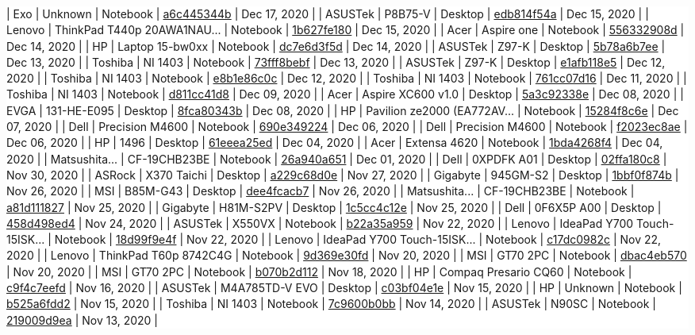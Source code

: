 | Exo           | Unknown                     | Notebook    | [a6c445344b](https://linux-hardware.org/?probe=a6c445344b) | Dec 17, 2020 |
| ASUSTek       | P8B75-V                     | Desktop     | [edb814f54a](https://linux-hardware.org/?probe=edb814f54a) | Dec 15, 2020 |
| Lenovo        | ThinkPad T440p 20AWA1NAU... | Notebook    | [1b627fe180](https://linux-hardware.org/?probe=1b627fe180) | Dec 15, 2020 |
| Acer          | Aspire one                  | Notebook    | [556332908d](https://linux-hardware.org/?probe=556332908d) | Dec 14, 2020 |
| HP            | Laptop 15-bw0xx             | Notebook    | [dc7e6d3f5d](https://linux-hardware.org/?probe=dc7e6d3f5d) | Dec 14, 2020 |
| ASUSTek       | Z97-K                       | Desktop     | [5b78a6b7ee](https://linux-hardware.org/?probe=5b78a6b7ee) | Dec 13, 2020 |
| Toshiba       | NI 1403                     | Notebook    | [73fff8bebf](https://linux-hardware.org/?probe=73fff8bebf) | Dec 13, 2020 |
| ASUSTek       | Z97-K                       | Desktop     | [e1afb118e5](https://linux-hardware.org/?probe=e1afb118e5) | Dec 12, 2020 |
| Toshiba       | NI 1403                     | Notebook    | [e8b1e86c0c](https://linux-hardware.org/?probe=e8b1e86c0c) | Dec 12, 2020 |
| Toshiba       | NI 1403                     | Notebook    | [761cc07d16](https://linux-hardware.org/?probe=761cc07d16) | Dec 11, 2020 |
| Toshiba       | NI 1403                     | Notebook    | [d811cc41d8](https://linux-hardware.org/?probe=d811cc41d8) | Dec 09, 2020 |
| Acer          | Aspire XC600 v1.0           | Desktop     | [5a3c92338e](https://linux-hardware.org/?probe=5a3c92338e) | Dec 08, 2020 |
| EVGA          | 131-HE-E095                 | Desktop     | [8fca80343b](https://linux-hardware.org/?probe=8fca80343b) | Dec 08, 2020 |
| HP            | Pavilion ze2000 (EA772AV... | Notebook    | [15284f8c6e](https://linux-hardware.org/?probe=15284f8c6e) | Dec 07, 2020 |
| Dell          | Precision M4600             | Notebook    | [690e349224](https://linux-hardware.org/?probe=690e349224) | Dec 06, 2020 |
| Dell          | Precision M4600             | Notebook    | [f2023ec8ae](https://linux-hardware.org/?probe=f2023ec8ae) | Dec 06, 2020 |
| HP            | 1496                        | Desktop     | [61eeea25ed](https://linux-hardware.org/?probe=61eeea25ed) | Dec 04, 2020 |
| Acer          | Extensa 4620                | Notebook    | [1bda4268f4](https://linux-hardware.org/?probe=1bda4268f4) | Dec 04, 2020 |
| Matsushita... | CF-19CHB23BE                | Notebook    | [26a940a651](https://linux-hardware.org/?probe=26a940a651) | Dec 01, 2020 |
| Dell          | 0XPDFK A01                  | Desktop     | [02ffa180c8](https://linux-hardware.org/?probe=02ffa180c8) | Nov 30, 2020 |
| ASRock        | X370 Taichi                 | Desktop     | [a229c68d0e](https://linux-hardware.org/?probe=a229c68d0e) | Nov 27, 2020 |
| Gigabyte      | 945GM-S2                    | Desktop     | [1bbf0f874b](https://linux-hardware.org/?probe=1bbf0f874b) | Nov 26, 2020 |
| MSI           | B85M-G43                    | Desktop     | [dee4fcacb7](https://linux-hardware.org/?probe=dee4fcacb7) | Nov 26, 2020 |
| Matsushita... | CF-19CHB23BE                | Notebook    | [a81d111827](https://linux-hardware.org/?probe=a81d111827) | Nov 25, 2020 |
| Gigabyte      | H81M-S2PV                   | Desktop     | [1c5cc4c12e](https://linux-hardware.org/?probe=1c5cc4c12e) | Nov 25, 2020 |
| Dell          | 0F6X5P A00                  | Desktop     | [458d498ed4](https://linux-hardware.org/?probe=458d498ed4) | Nov 24, 2020 |
| ASUSTek       | X550VX                      | Notebook    | [b22a35a959](https://linux-hardware.org/?probe=b22a35a959) | Nov 22, 2020 |
| Lenovo        | IdeaPad Y700 Touch-15ISK... | Notebook    | [18d99f9e4f](https://linux-hardware.org/?probe=18d99f9e4f) | Nov 22, 2020 |
| Lenovo        | IdeaPad Y700 Touch-15ISK... | Notebook    | [c17dc0982c](https://linux-hardware.org/?probe=c17dc0982c) | Nov 22, 2020 |
| Lenovo        | ThinkPad T60p 8742C4G       | Notebook    | [9d369e30fd](https://linux-hardware.org/?probe=9d369e30fd) | Nov 20, 2020 |
| MSI           | GT70 2PC                    | Notebook    | [dbac4eb570](https://linux-hardware.org/?probe=dbac4eb570) | Nov 20, 2020 |
| MSI           | GT70 2PC                    | Notebook    | [b070b2d112](https://linux-hardware.org/?probe=b070b2d112) | Nov 18, 2020 |
| HP            | Compaq Presario CQ60        | Notebook    | [c9f4c7eefd](https://linux-hardware.org/?probe=c9f4c7eefd) | Nov 16, 2020 |
| ASUSTek       | M4A785TD-V EVO              | Desktop     | [c03bf04e1e](https://linux-hardware.org/?probe=c03bf04e1e) | Nov 15, 2020 |
| HP            | Unknown                     | Notebook    | [b525a6fdd2](https://linux-hardware.org/?probe=b525a6fdd2) | Nov 15, 2020 |
| Toshiba       | NI 1403                     | Notebook    | [7c9600b0bb](https://linux-hardware.org/?probe=7c9600b0bb) | Nov 14, 2020 |
| ASUSTek       | N90SC                       | Notebook    | [219009d9ea](https://linux-hardware.org/?probe=219009d9ea) | Nov 13, 2020 |